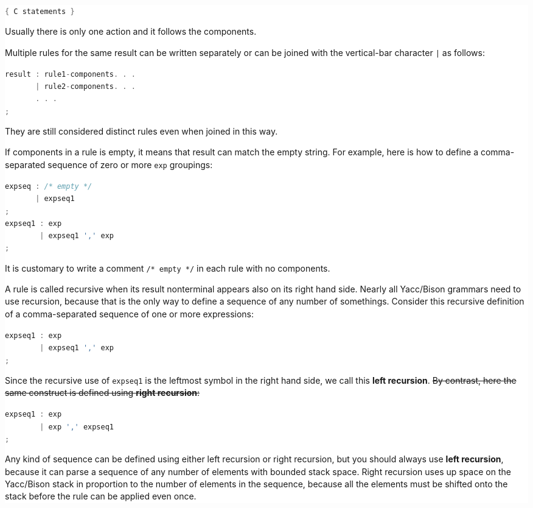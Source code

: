 ```C
{ C statements }
```

Usually there is only one action and it follows the components.



Multiple rules for the same result can be written separately or can be joined with the vertical-bar character `|` as follows:

```c
result : rule1-components. . .
       | rule2-components. . .
       . . .
;
```

They are still considered distinct rules even when joined in this way.

If components in a rule is empty, it means that result can match the empty string. For example, here is how to define a comma-separated sequence of zero or more `exp` groupings:

```c
expseq : /* empty */
       | expseq1
;
expseq1 : exp
        | expseq1 ',' exp
;
```

It is customary to write a comment `/* empty */` in each rule with no components.

A rule is called recursive when its result nonterminal appears also on its right hand side. Nearly all Yacc/Bison grammars need to use recursion, because that is the only way to define a sequence of any number of somethings. Consider this recursive definition of a comma-separated sequence of one or more expressions:

```c
expseq1 : exp
        | expseq1 ',' exp
;
```

Since the recursive use of `expseq1` is the leftmost symbol in the right hand side, we call this **left recursion**. ~~By contrast, here the same construct is defined using **right recursion**:~~

```c
expseq1 : exp
        | exp ',' expseq1 
;
```

Any kind of sequence can be defined using either left recursion or right recursion, but you should always use **left recursion**, because it can parse a sequence of any number of elements with bounded stack space. Right recursion uses up space on the Yacc/Bison stack in proportion to the number of elements in the sequence, because all the elements must be shifted onto the stack before the rule can be applied even once.
